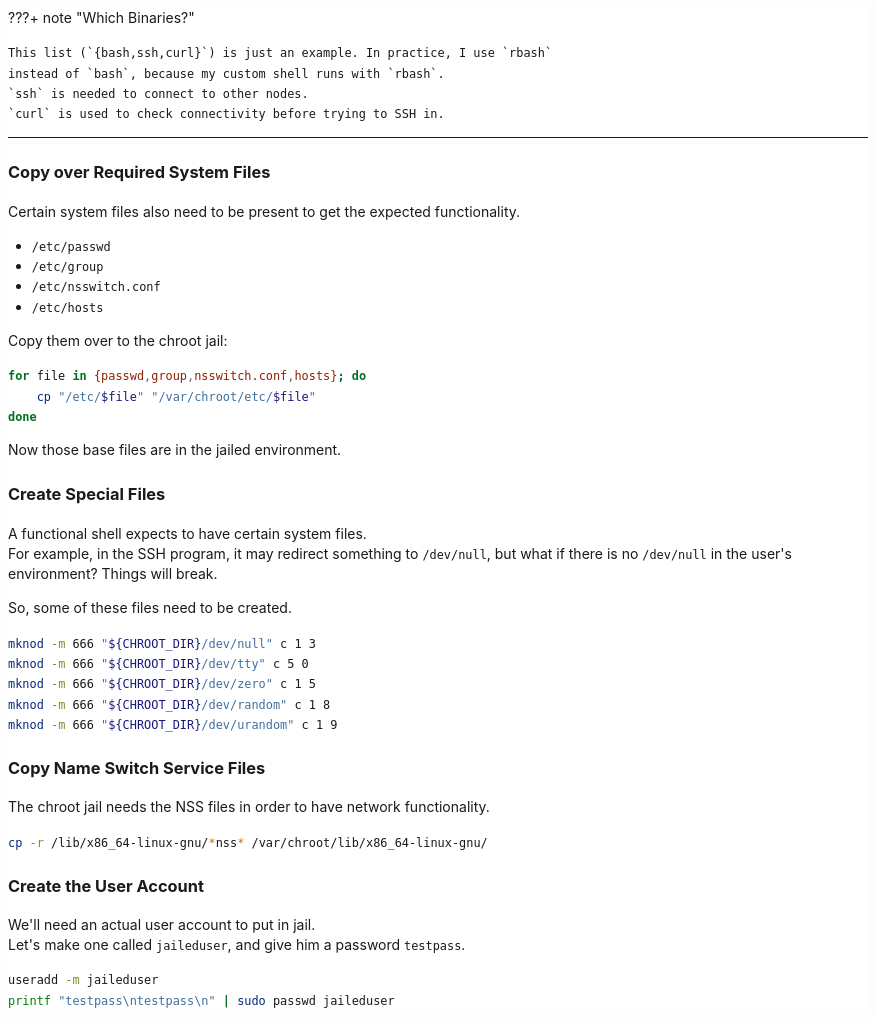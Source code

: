 ???+ note "Which Binaries?"

    This list (`{bash,ssh,curl}`) is just an example. In practice, I use `rbash` 
    instead of `bash`, because my custom shell runs with `rbash`.  
    `ssh` is needed to connect to other nodes.  
    `curl` is used to check connectivity before trying to SSH in.  

---

### Copy over Required System Files

Certain system files also need to be present to get the expected functionality.  

- `/etc/passwd`
- `/etc/group`
- `/etc/nsswitch.conf`
- `/etc/hosts`

Copy them over to the chroot jail:  
```bash
for file in {passwd,group,nsswitch.conf,hosts}; do
    cp "/etc/$file" "/var/chroot/etc/$file"
done
```

Now those base files are in the jailed environment. 

### Create Special Files

A functional shell expects to have certain system files.  
For example, in the SSH program, it may redirect something to `/dev/null`, but what
if there is no `/dev/null` in the user's environment? Things will break.  

So, some of these files need to be created.  
```bash
mknod -m 666 "${CHROOT_DIR}/dev/null" c 1 3
mknod -m 666 "${CHROOT_DIR}/dev/tty" c 5 0
mknod -m 666 "${CHROOT_DIR}/dev/zero" c 1 5
mknod -m 666 "${CHROOT_DIR}/dev/random" c 1 8 
mknod -m 666 "${CHROOT_DIR}/dev/urandom" c 1 9
```

### Copy Name Switch Service Files
The chroot jail needs the NSS files in order to have network functionality.  

```bash
cp -r /lib/x86_64-linux-gnu/*nss* /var/chroot/lib/x86_64-linux-gnu/
```

### Create the User Account

We'll need an actual user account to put in jail.  
Let's make one called `jaileduser`, and give him a password `testpass`.  
```bash
useradd -m jaileduser
printf "testpass\ntestpass\n" | sudo passwd jaileduser
```
